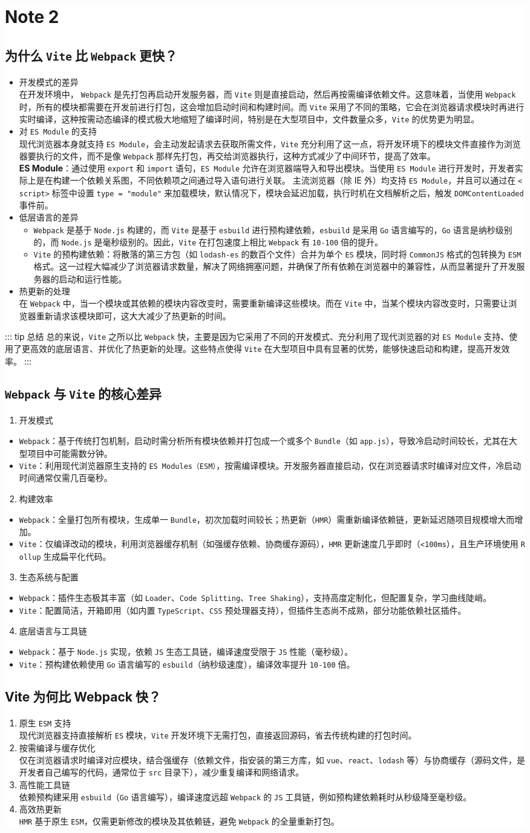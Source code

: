 # Note 2

## 为什么 `Vite` 比 `Webpack` 更快？

- 开发模式的差异<br/>
  在开发环境中， `Webpack` 是先打包再启动开发服务器，而 `Vite` 则是直接启动，然后再按需编译依赖文件。这意味着，当使用 `Webpack` 时，所有的模块都需要在开发前进行打包，这会增加启动时间和构建时间。而 `Vite` 采用了不同的策略，它会在浏览器请求模块时再进行实时编译，这种按需动态编译的模式极大地缩短了编译时间，特别是在大型项目中，文件数量众多，`Vite` 的优势更为明显。
- 对 `ES Module` 的支持<br/>
  现代浏览器本身就支持 `ES Module`，会主动发起请求去获取所需文件，`Vite` 充分利用了这一点，将开发环境下的模块文件直接作为浏览器要执行的文件，而不是像 `Webpack` 那样先打包，再交给浏览器执行，这种方式减少了中间环节，提高了效率。<br/>
  **ES Module**：通过使用 `export` 和 `import` 语句，`ES Module` 允许在浏览器端导入和导出模块。当使用 `ES Module` 进行开发时，开发者实际上是在构建一个依赖关系图，不同依赖项之间通过导入语句进行关联。
  主流浏览器（除 IE 外）均支持 `ES Module`，并且可以通过在 `<script>` 标签中设置 `type = "module"` 来加载模块，默认情况下，模块会延迟加载，执行时机在文档解析之后，触发 `DOMContentLoaded` 事件前。
- 低层语言的差异
  - `Webpack` 是基于 `Node.js` 构建的，而 `Vite` 是基于 `esbuild` 进行预构建依赖，`esbuild` 是采用 `Go` 语言编写的，`Go` 语言是纳秒级别的，而 `Node.js` 是毫秒级别的。因此，`Vite` 在打包速度上相比 `Webpack` 有 `10-100` 倍的提升。
  - `Vite` 的预构建依赖：将散落的第三方包（如 `lodash-es` 的数百个文件）合并为单个 `ES` 模块，同时将 `CommonJS` 格式的包转换为 `ESM` 格式。这一过程大幅减少了浏览器请求数量，解决了网络拥塞问题，并确保了所有依赖在浏览器中的兼容性，从而显著提升了开发服务器的启动和运行性能。
- 热更新的处理<br/>
  在 `Webpack` 中，当一个模块或其依赖的模块内容改变时，需要重新编译这些模块。而在 `Vite` 中，当某个模块内容改变时，只需要让浏览器重新请求该模块即可，这大大减少了热更新的时间。

::: tip 总结
总的来说，`Vite` 之所以比 `Webpack` 快，主要是因为它采用了不同的开发模式、充分利用了现代浏览器的对 `ES Module` 支持、使用了更高效的底层语言、并优化了热更新的处理。这些特点使得 `Vite` 在大型项目中具有显著的优势，能够快速启动和构建，提高开发效率。
:::

## `Webpack` 与 `Vite` 的核心差异

1. 开发模式
  - `Webpack`：基于传统打包机制，启动时需分析所有模块依赖并打包成一个或多个 `Bundle`（如 `app.js`），导致冷启动时间较长，尤其在大型项目中可能需数分钟。
  - `Vite`：利用现代浏览器原生支持的 `ES Modules（ESM）`，按需编译模块。开发服务器直接启动，仅在浏览器请求时编译对应文件，冷启动时间通常仅需几百毫秒。
2. 构建效率
  - `Webpack`：全量打包所有模块，生成单一 `Bundle`，初次加载时间较长；热更新（`HMR`）需重新编译依赖链，更新延迟随项目规模增大而增加。
  - `Vite`：仅编译改动的模块，利用浏览器缓存机制（如强缓存依赖、协商缓存源码），`HMR` 更新速度几乎即时（`<100ms`），且生产环境使用 `Rollup` 生成扁平化代码。
3. 生态系统与配置
  - `Webpack`：插件生态极其丰富（如 `Loader`、`Code Splitting`、`Tree Shaking`），支持高度定制化，但配置复杂，学习曲线陡峭。
  - `Vite`：配置简洁，开箱即用（如内置 `TypeScript`、`CSS` 预处理器支持），但插件生态尚不成熟，部分功能依赖社区插件。
4. 底层语言与工具链
  - `Webpack`：基于 `Node.js` 实现，依赖 `JS` 生态工具链，编译速度受限于 `JS` 性能（毫秒级）。
  - `Vite`：预构建依赖使用 `Go` 语言编写的 `esbuild`（纳秒级速度），编译效率提升 `10-100` 倍。

## Vite 为何比 Webpack 快？

1. 原生 `ESM` 支持<br/>
  现代浏览器支持直接解析 `ES` 模块，`Vite` 开发环境下无需打包，直接返回源码，省去传统构建的打包时间。
2. 按需编译与缓存优化<br/>
  仅在浏览器请求时编译对应模块，结合强缓存（依赖文件，指安装的第三方库，如 `vue`、`react`、`lodash` 等）与协商缓存（源码文件，是开发者自己编写的代码，通常位于 `src` 目录下），减少重复编译和网络请求。
3. 高性能工具链<br/>
  依赖预构建采用 `esbuild`（`Go` 语言编写），编译速度远超 `Webpack` 的 `JS` 工具链，例如预构建依赖耗时从秒级降至毫秒级。
4. 高效热更新<br/>
  `HMR` 基于原生 `ESM`，仅需更新修改的模块及其依赖链，避免 `Webpack` 的全量重新打包。
